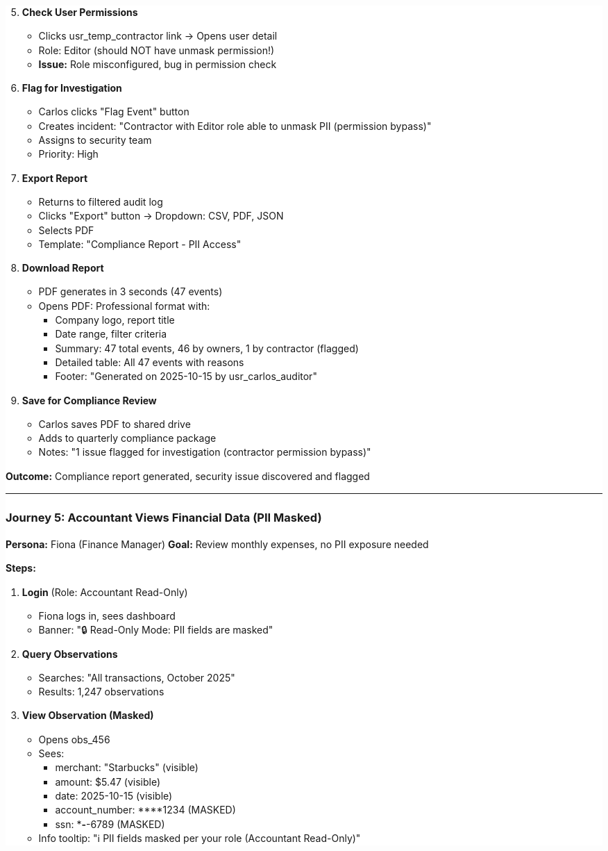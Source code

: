 5. **Check User Permissions**
   - Clicks usr_temp_contractor link → Opens user detail
   - Role: Editor (should NOT have unmask permission!)
   - **Issue:** Role misconfigured, bug in permission check

6. **Flag for Investigation**
   - Carlos clicks "Flag Event" button
   - Creates incident: "Contractor with Editor role able to unmask PII (permission bypass)"
   - Assigns to security team
   - Priority: High

7. **Export Report**
   - Returns to filtered audit log
   - Clicks "Export" button → Dropdown: CSV, PDF, JSON
   - Selects PDF
   - Template: "Compliance Report - PII Access"

8. **Download Report**
   - PDF generates in 3 seconds (47 events)
   - Opens PDF: Professional format with:
     - Company logo, report title
     - Date range, filter criteria
     - Summary: 47 total events, 46 by owners, 1 by contractor (flagged)
     - Detailed table: All 47 events with reasons
     - Footer: "Generated on 2025-10-15 by usr_carlos_auditor"

9. **Save for Compliance Review**
   - Carlos saves PDF to shared drive
   - Adds to quarterly compliance package
   - Notes: "1 issue flagged for investigation (contractor permission bypass)"

**Outcome:** Compliance report generated, security issue discovered and flagged

---

### Journey 5: Accountant Views Financial Data (PII Masked)

**Persona:** Fiona (Finance Manager)
**Goal:** Review monthly expenses, no PII exposure needed

**Steps:**

1. **Login** (Role: Accountant Read-Only)
   - Fiona logs in, sees dashboard
   - Banner: "🔒 Read-Only Mode: PII fields are masked"

2. **Query Observations**
   - Searches: "All transactions, October 2025"
   - Results: 1,247 observations

3. **View Observation (Masked)**
   - Opens obs_456
   - Sees:
     - merchant: "Starbucks" (visible)
     - amount: $5.47 (visible)
     - date: 2025-10-15 (visible)
     - account_number: ****1234 (MASKED)
     - ssn: ***-**-6789 (MASKED)
   - Info tooltip: "ℹ️ PII fields masked per your role (Accountant Read-Only)"
